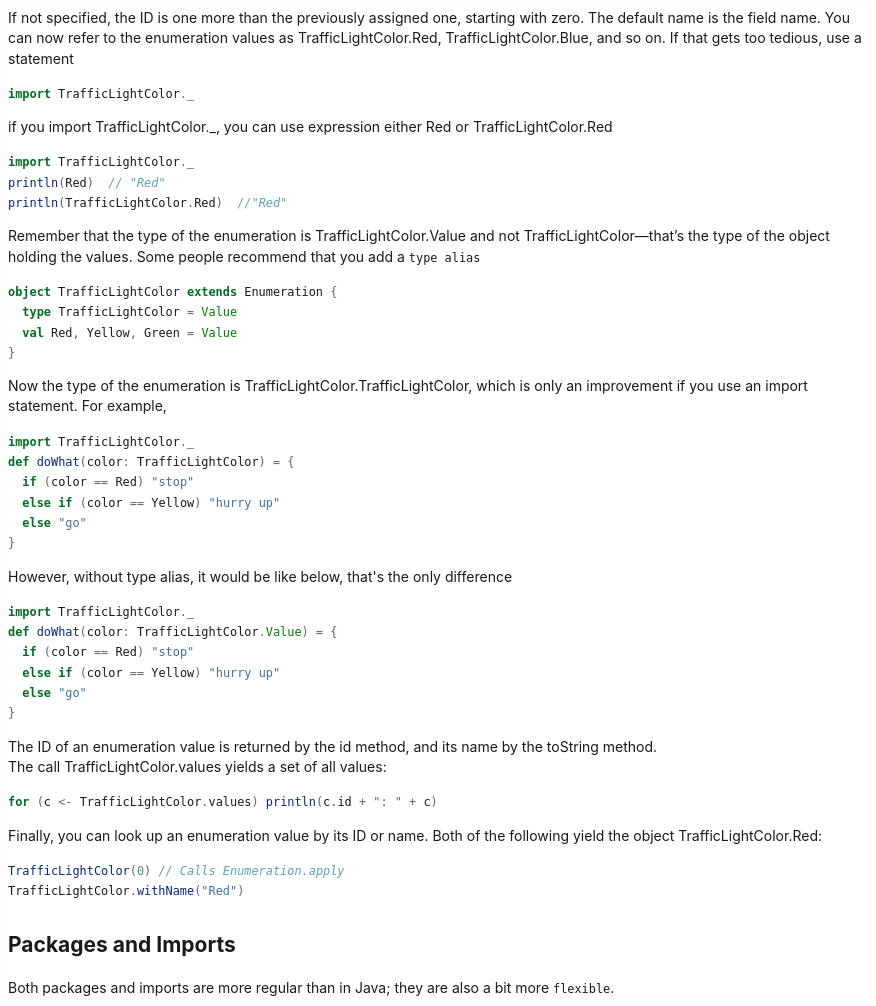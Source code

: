 If not specified, the ID is one more than the previously assigned one, starting with zero. The default name is the field name. You can now refer to the enumeration values as TrafficLightColor.Red, TrafficLightColor.Blue, and so on. If that gets too tedious, use a statement  
```scala
import TrafficLightColor._
```
if you import TrafficLightColor._, you can use expression either Red or TrafficLightColor.Red
```scala
import TrafficLightColor._
println(Red)  // "Red"
println(TrafficLightColor.Red)  //"Red"
```

Remember that the type of the enumeration is TrafficLightColor.Value and not TrafficLightColor—that’s the type of the object holding the values. Some people recommend that you add a `type alias`  
```scala
object TrafficLightColor extends Enumeration {
  type TrafficLightColor = Value
  val Red, Yellow, Green = Value
}
```

Now the type of the enumeration is TrafficLightColor.TrafficLightColor, which is only an improvement if you use an import statement.  For example,
```scala
import TrafficLightColor._
def doWhat(color: TrafficLightColor) = {
  if (color == Red) "stop"
  else if (color == Yellow) "hurry up"
  else "go"
}
```
However, without type alias, it would be like below, that's the only difference   
```scala
import TrafficLightColor._
def doWhat(color: TrafficLightColor.Value) = {
  if (color == Red) "stop"
  else if (color == Yellow) "hurry up"
  else "go"
}
```

The ID of an enumeration value is returned by the id method, and its name by the toString method.  
The call TrafficLightColor.values yields a set of all values:  
```scala
for (c <- TrafficLightColor.values) println(c.id + ": " + c)
```
Finally, you can look up an enumeration value by its ID or name. Both of the following yield the object TrafficLightColor.Red:  
```scala
TrafficLightColor(0) // Calls Enumeration.apply
TrafficLightColor.withName("Red")
```

Packages and Imports
---
Both packages and imports are more regular than in Java; they are also a bit more `flexible`.
